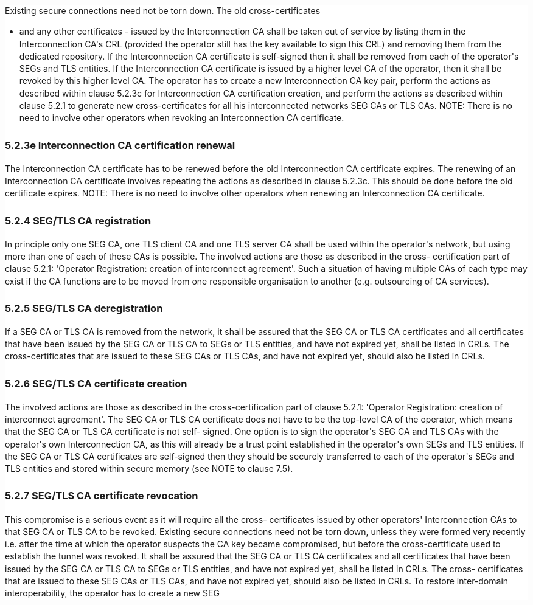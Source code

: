Existing secure connections need not be torn down. The old cross-certificates
- and any other certificates - issued by the Interconnection CA shall be taken
out of service by listing them in the Interconnection CA's CRL (provided the
operator still has the key available to sign this CRL) and removing them from
the dedicated repository. If the Interconnection CA certificate is self-signed
then it shall be removed from each of the operator's SEGs and TLS entities. If
the Interconnection CA certificate is issued by a higher level CA of the
operator, then it shall be revoked by this higher level CA.
The operator has to create a new Interconnection CA key pair, perform the
actions as described within clause 5.2.3c for Interconnection CA certification
creation, and perform the actions as described within clause 5.2.1 to generate
new cross-certificates for all his interconnected networks SEG CAs or TLS CAs.
NOTE: There is no need to involve other operators when revoking an
Interconnection CA certificate.
### 5.2.3e Interconnection CA certification renewal
The Interconnection CA certificate has to be renewed before the old
Interconnection CA certificate expires. The renewing of an Interconnection CA
certificate involves repeating the actions as described in clause 5.2.3c. This
should be done before the old certificate expires.
NOTE: There is no need to involve other operators when renewing an
Interconnection CA certificate.
### 5.2.4 SEG/TLS CA registration
In principle only one SEG CA, one TLS client CA and one TLS server CA shall be
used within the operator\'s network, but using more than one of each of these
CAs is possible. The involved actions are those as described in the cross-
certification part of clause 5.2.1: \'Operator Registration: creation of
interconnect agreement\'. Such a situation of having multiple CAs of each type
may exist if the CA functions are to be moved from one responsible
organisation to another (e.g. outsourcing of CA services).
### 5.2.5 SEG/TLS CA deregistration
If a SEG CA or TLS CA is removed from the network, it shall be assured that
the SEG CA or TLS CA certificates and all certificates that have been issued
by the SEG CA or TLS CA to SEGs or TLS entities, and have not expired yet,
shall be listed in CRLs. The cross-certificates that are issued to these SEG
CAs or TLS CAs, and have not expired yet, should also be listed in CRLs.
### 5.2.6 SEG/TLS CA certificate creation
The involved actions are those as described in the cross-certification part of
clause 5.2.1: \'Operator Registration: creation of interconnect agreement\'.
The SEG CA or TLS CA certificate does not have to be the top-level CA of the
operator, which means that the SEG CA or TLS CA certificate is not self-
signed. One option is to sign the operator\'s SEG CA and TLS CAs with the
operator's own Interconnection CA, as this will already be a trust point
established in the operator\'s own SEGs and TLS entities. If the SEG CA or TLS
CA certificates are self-signed then they should be securely transferred to
each of the operator\'s SEGs and TLS entities and stored within secure memory
(see NOTE to clause 7.5).
### 5.2.7 SEG/TLS CA certificate revocation
This compromise is a serious event as it will require all the cross-
certificates issued by other operators\' Interconnection CAs to that SEG CA or
TLS CA to be revoked.
Existing secure connections need not be torn down, unless they were formed
very recently i.e. after the time at which the operator suspects the CA key
became compromised, but before the cross-certificate used to establish the
tunnel was revoked.
It shall be assured that the SEG CA or TLS CA certificates and all
certificates that have been issued by the SEG CA or TLS CA to SEGs or TLS
entities, and have not expired yet, shall be listed in CRLs. The cross-
certificates that are issued to these SEG CAs or TLS CAs, and have not expired
yet, should also be listed in CRLs.
To restore inter-domain interoperability, the operator has to create a new SEG